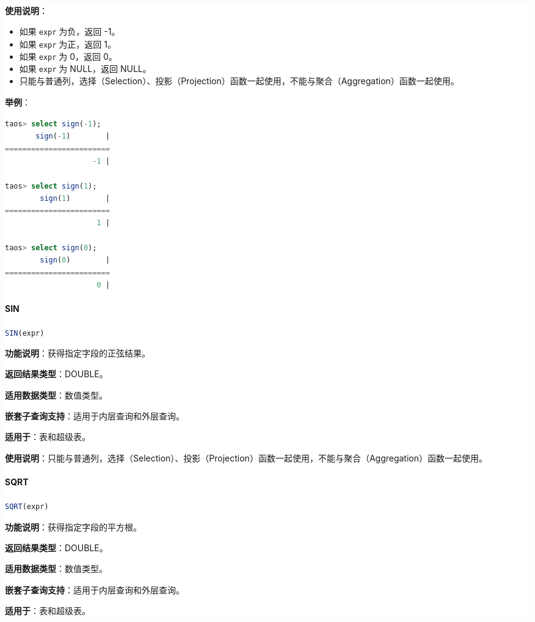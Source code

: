 **使用说明**：
- 如果 `expr` 为负，返回 -1。
- 如果 `expr` 为正，返回 1。
- 如果 `expr` 为 0，返回 0。
- 如果 `expr` 为 NULL，返回 NULL。
- 只能与普通列，选择（Selection）、投影（Projection）函数一起使用，不能与聚合（Aggregation）函数一起使用。

**举例**：
```sql
taos> select sign(-1);
       sign(-1)        |
========================
                    -1 |

taos> select sign(1);
        sign(1)        |
========================
                     1 |

taos> select sign(0);
        sign(0)        |
========================
                     0 |
```

#### SIN

```sql
SIN(expr)
```

**功能说明**：获得指定字段的正弦结果。

**返回结果类型**：DOUBLE。

**适用数据类型**：数值类型。

**嵌套子查询支持**：适用于内层查询和外层查询。

**适用于**：表和超级表。

**使用说明**：只能与普通列，选择（Selection）、投影（Projection）函数一起使用，不能与聚合（Aggregation）函数一起使用。

#### SQRT

```sql
SQRT(expr)
```

**功能说明**：获得指定字段的平方根。

**返回结果类型**：DOUBLE。

**适用数据类型**：数值类型。

**嵌套子查询支持**：适用于内层查询和外层查询。

**适用于**：表和超级表。

